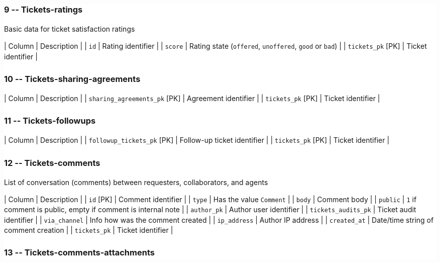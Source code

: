 ### 9 -- Tickets-ratings

Basic data for ticket satisfaction ratings

| Column | Description |
| `id` | Rating identifier |
| `score` | Rating state (`offered`, `unoffered`, `good` or `bad`) |
| `tickets_pk` [PK] | Ticket identifier |

### 10 -- Tickets-sharing-agreements

| Column | Description |
| `sharing_agreements_pk` [PK] | Agreement identifier |
| `tickets_pk` [PK] | Ticket identifier |

### 11 -- Tickets-followups

| Column | Description |
| `followup_tickets_pk` [PK] | Follow-up ticket identifier |
| `tickets_pk` [PK] | Ticket identifier |

### 12 -- Tickets-comments

List of conversation (comments) between requesters, collaborators, and agents

| Column | Description |
| `id` [PK] | Comment identifier |
| `type` | Has the value `Comment` |
| `body` | Comment body |
| `public` | `1` if comment is public, empty if comment is internal note |
| `author_pk` | Author user identifier |
| `tickets_audits_pk` | Ticket audit identifier |
| `via_channel` | Info how was the comment created |
| `ip_address` | Author IP address |
| `created_at` | Date/time string of comment creation |
| `tickets_pk` | Ticket identifier |

### 13 -- Tickets-comments-attachments
